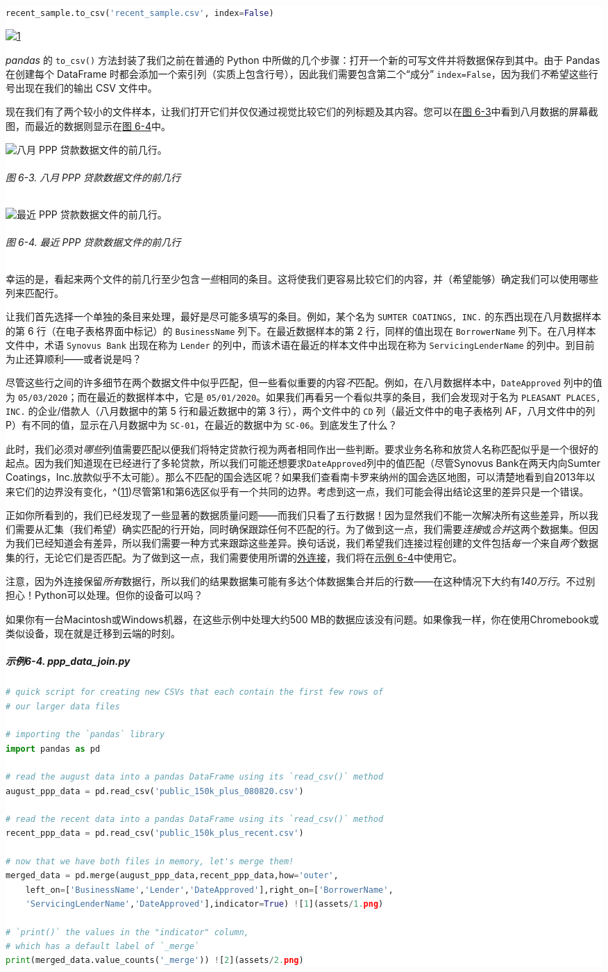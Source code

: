 ```py
recent_sample.to_csv('recent_sample.csv', index=False)
```

[![1](assets/1.png)](#co_assessing_data_quality_CO3-1)

*pandas* 的 `to_csv()` 方法封装了我们之前在普通的 Python 中所做的几个步骤：打开一个新的可写文件并将数据保存到其中。由于 Pandas 在创建每个 DataFrame 时都会添加一个索引列（实质上包含行号），因此我们需要包含第二个“成分” `index=False`，因为我们*不*希望这些行号出现在我们的输出 CSV 文件中。

现在我们有了两个较小的文件样本，让我们打开它们并仅仅通过视觉比较它们的列标题及其内容。您可以在[图 6-3](#august_data_sample)中看到八月数据的屏幕截图，而最近的数据则显示在[图 6-4](#recent_data_sample)中。

![八月 PPP 贷款数据文件的前几行。](assets/ppdw_0603.png)

###### 图 6-3\. 八月 PPP 贷款数据文件的前几行

![最近 PPP 贷款数据文件的前几行。](assets/ppdw_0604.png)

###### 图 6-4\. 最近 PPP 贷款数据文件的前几行

幸运的是，看起来两个文件的前几行至少包含*一些*相同的条目。这将使我们更容易比较它们的内容，并（希望能够）确定我们可以使用哪些列来匹配行。

让我们首先选择一个单独的条目来处理，最好是尽可能多填写的条目。例如，某个名为 `SUMTER COATINGS, INC.` 的东西出现在八月数据样本的第 6 行（在电子表格界面中标记）的 `BusinessName` 列下。在最近数据样本的第 2 行，同样的值出现在 `BorrowerName` 列下。在八月样本文件中，术语 `Synovus Bank` 出现在称为 `Lender` 的列中，而该术语在最近的样本文件中出现在称为 `ServicingLenderName` 的列中。到目前为止还算顺利——或者说是吗？

尽管这些行之间的许多细节在两个数据文件中似乎匹配，但一些看似重要的内容*不*匹配。例如，在八月数据样本中，`DateApproved` 列中的值为 `05/03/2020`；而在最近的数据样本中，它是 `05/01/2020`。如果我们再看另一个看似共享的条目，我们会发现对于名为 `PLEASANT PLACES, INC.` 的企业/借款人（八月数据中的第 5 行和最近数据中的第 3 行），两个文件中的 `CD` 列（最近文件中的电子表格列 AF，八月文件中的列 P）有不同的值，显示在八月数据中为 `SC-01`，在最近的数据中为 `SC-06`。到底发生了什么？

此时，我们必须对*哪些*列值需要匹配以便我们将特定贷款行视为两者相同作出一些判断。要求业务名称和放贷人名称匹配似乎是一个很好的起点。因为我们知道现在已经进行了多轮贷款，所以我们可能还想要求`DateApproved`列中的值匹配（尽管Synovus Bank在两天内向Sumter Coatings，Inc.放款似乎不太可能）。那么不匹配的国会选区呢？如果我们查看南卡罗来纳州的国会选区地图，可以清楚地看到自2013年以来它们的边界没有变化，^([11](ch06.html#idm45143405919056))尽管第1和第6选区似乎有一个共同的边界。考虑到这一点，我们可能会得出结论这里的差异只是一个错误。

正如你所看到的，我们已经发现了一些显著的数据质量问题——而我们只看了五行数据！因为显然我们不能一次解决所有这些差异，所以我们需要从汇集（我们希望）确实匹配的行开始，同时确保跟踪任何不匹配的行。为了做到这一点，我们需要*连接*或*合并*这两个数据集。但因为我们已经知道会有差异，所以我们需要一种方式来跟踪这些差异。换句话说，我们希望我们连接过程创建的文件包括*每一个*来自*两个*数据集的行，无论它们是否匹配。为了做到这一点，我们需要使用所谓的[外连接](https://pandas.pydata.org/pandas-docs/stable/user_guide/merging.html#brief-primer-on-merge-methods-relational-algebra)，我们将在[示例 6-4](#ppp_data_join)中使用它。

注意，因为外连接保留*所有*数据行，所以我们的结果数据集可能有多达个体数据集合并后的行数——在这种情况下大约有*140万行*。不过别担心！Python可以处理。但你的设备可以吗？

如果你有一台Macintosh或Windows机器，在这些示例中处理大约500 MB的数据应该没有问题。如果像我一样，你在使用Chromebook或类似设备，现在就是迁移到云端的时刻。

##### 示例6-4\. ppp_data_join.py

```py
# quick script for creating new CSVs that each contain the first few rows of
# our larger data files

# importing the `pandas` library
import pandas as pd

# read the august data into a pandas DataFrame using its `read_csv()` method
august_ppp_data = pd.read_csv('public_150k_plus_080820.csv')

# read the recent data into a pandas DataFrame using its `read_csv()` method
recent_ppp_data = pd.read_csv('public_150k_plus_recent.csv')

# now that we have both files in memory, let's merge them!
merged_data = pd.merge(august_ppp_data,recent_ppp_data,how='outer',
    left_on=['BusinessName','Lender','DateApproved'],right_on=['BorrowerName',
    'ServicingLenderName','DateApproved'],indicator=True) ![1](assets/1.png)

# `print()` the values in the "indicator" column,
# which has a default label of `_merge`
print(merged_data.value_counts('_merge')) ![2](assets/2.png)
```
